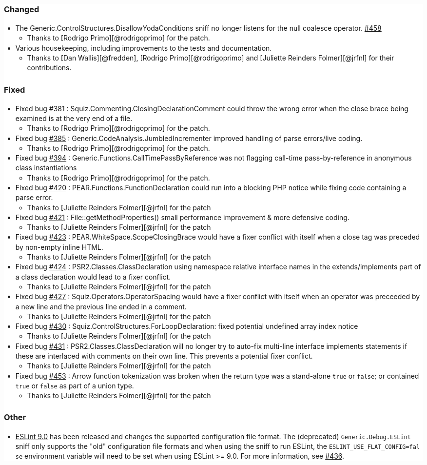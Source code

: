 ### Changed
- The Generic.ControlStructures.DisallowYodaConditions sniff no longer listens for the null coalesce operator. [#458]
    - Thanks to [Rodrigo Primo][@rodrigoprimo] for the patch.
- Various housekeeping, including improvements to the tests and documentation.
    - Thanks to [Dan Wallis][@fredden], [Rodrigo Primo][@rodrigoprimo] and [Juliette Reinders Folmer][@jrfnl] for their contributions.

### Fixed
- Fixed bug [#381] : Squiz.Commenting.ClosingDeclarationComment could throw the wrong error when the close brace being examined is at the very end of a file.
    - Thanks to [Rodrigo Primo][@rodrigoprimo] for the patch.
- Fixed bug [#385] : Generic.CodeAnalysis.JumbledIncrementer improved handling of parse errors/live coding.
    - Thanks to [Rodrigo Primo][@rodrigoprimo] for the patch.
- Fixed bug [#394] : Generic.Functions.CallTimePassByReference was not flagging call-time pass-by-reference in anonymous class instantiations
    - Thanks to [Rodrigo Primo][@rodrigoprimo] for the patch.
- Fixed bug [#420] : PEAR.Functions.FunctionDeclaration could run into a blocking PHP notice while fixing code containing a parse error.
    - Thanks to [Juliette Reinders Folmer][@jrfnl] for the patch
- Fixed bug [#421] : File::getMethodProperties() small performance improvement & more defensive coding.
    - Thanks to [Juliette Reinders Folmer][@jrfnl] for the patch
- Fixed bug [#423] : PEAR.WhiteSpace.ScopeClosingBrace would have a fixer conflict with itself when a close tag was preceded by non-empty inline HTML.
    - Thanks to [Juliette Reinders Folmer][@jrfnl] for the patch
- Fixed bug [#424] : PSR2.Classes.ClassDeclaration using namespace relative interface names in the extends/implements part of a class declaration would lead to a fixer conflict.
    - Thanks to [Juliette Reinders Folmer][@jrfnl] for the patch
- Fixed bug [#427] : Squiz.Operators.OperatorSpacing would have a fixer conflict with itself when an operator was preceeded by a new line and the previous line ended in a comment.
    - Thanks to [Juliette Reinders Folmer][@jrfnl] for the patch
- Fixed bug [#430] : Squiz.ControlStructures.ForLoopDeclaration: fixed potential undefined array index notice
    - Thanks to [Juliette Reinders Folmer][@jrfnl] for the patch
- Fixed bug [#431] : PSR2.Classes.ClassDeclaration will no longer try to auto-fix multi-line interface implements statements if these are interlaced with comments on their own line. This prevents a potential fixer conflict.
    - Thanks to [Juliette Reinders Folmer][@jrfnl] for the patch
- Fixed bug [#453] : Arrow function tokenization was broken when the return type was a stand-alone `true` or `false`; or contained `true` or `false` as part of a union type.
    - Thanks to [Juliette Reinders Folmer][@jrfnl] for the patch

### Other
- [ESLint 9.0] has been released and changes the supported configuration file format.
    The (deprecated) `Generic.Debug.ESLint` sniff only supports the "old" configuration file formats and when using the sniff to run ESLint, the `ESLINT_USE_FLAT_CONFIG=false` environment variable will need to be set when using ESLint >= 9.0.
    For more information, see [#436].


[#1213]: https://github.com/PHPCSStandards/PHP_CodeSniffer/pull/1213
[#1214]: https://github.com/PHPCSStandards/PHP_CodeSniffer/pull/1214
[Wiki documentation]: https://github.com/PHPCSStandards/PHP_CodeSniffer/wiki
[docs-repo]:          https://github.com/PHPCSStandards/PHP_CodeSniffer-documentation
[Phar website]:       https://phars.phpcodesniffer.com/
[#107]:  https://github.com/PHPCSStandards/PHP_CodeSniffer/issues/107
[#915]:  https://github.com/PHPCSStandards/PHP_CodeSniffer/issues/915
[#1112]: https://github.com/PHPCSStandards/PHP_CodeSniffer/issues/1112
[#1113]: https://github.com/PHPCSStandards/PHP_CodeSniffer/issues/1113
[#1154]: https://github.com/PHPCSStandards/PHP_CodeSniffer/issues/1154
[#1160]: https://github.com/PHPCSStandards/PHP_CodeSniffer/pull/1160
[#1161]: https://github.com/PHPCSStandards/PHP_CodeSniffer/pull/1161
[#1183]: https://github.com/PHPCSStandards/PHP_CodeSniffer/pull/1183
[#1184]: https://github.com/PHPCSStandards/PHP_CodeSniffer/pull/1184
[#1185]: https://github.com/PHPCSStandards/PHP_CodeSniffer/pull/1185
[#1186]: https://github.com/PHPCSStandards/PHP_CodeSniffer/pull/1186
[#1187]: https://github.com/PHPCSStandards/PHP_CodeSniffer/pull/1187
[#1188]: https://github.com/PHPCSStandards/PHP_CodeSniffer/pull/1188
[#1193]: https://github.com/PHPCSStandards/PHP_CodeSniffer/pull/1193
[#1197]: https://github.com/PHPCSStandards/PHP_CodeSniffer/issues/1197
[#1201]: https://github.com/PHPCSStandards/PHP_CodeSniffer/issues/1201
[sq-3889]: https://github.com/squizlabs/PHP_CodeSniffer/issues/3889
[#1128]: https://github.com/PHPCSStandards/PHP_CodeSniffer/pull/1128
[#1136]: https://github.com/PHPCSStandards/PHP_CodeSniffer/pull/1136
[#1135]: https://github.com/PHPCSStandards/PHP_CodeSniffer/pull/1135
[#1094]: https://github.com/PHPCSStandards/PHP_CodeSniffer/issues/1094
[#1116]: https://github.com/PHPCSStandards/PHP_CodeSniffer/pull/1116
[#1117]: https://github.com/PHPCSStandards/PHP_CodeSniffer/pull/1117
[#1118]: https://github.com/PHPCSStandards/PHP_CodeSniffer/pull/1118
[#1119]: https://github.com/PHPCSStandards/PHP_CodeSniffer/pull/1119
[#1120]: https://github.com/PHPCSStandards/PHP_CodeSniffer/pull/1120
[#1121]: https://github.com/PHPCSStandards/PHP_CodeSniffer/pull/1121
[#1122]: https://github.com/PHPCSStandards/PHP_CodeSniffer/pull/1122
[#1123]: https://github.com/PHPCSStandards/PHP_CodeSniffer/pull/1123
[#1124]: https://github.com/PHPCSStandards/PHP_CodeSniffer/pull/1124
[sq-1595]: https://github.com/squizlabs/PHP_CodeSniffer/issues/1595
[sq-1612]: https://github.com/squizlabs/PHP_CodeSniffer/issues/1612
[sq-1908]: https://github.com/squizlabs/PHP_CodeSniffer/issues/1908
[sq-1953]: https://github.com/squizlabs/PHP_CodeSniffer/issues/1953
[sq-1954]: https://github.com/squizlabs/PHP_CodeSniffer/issues/1954
[sq-1983]: https://github.com/squizlabs/PHP_CodeSniffer/issues/1983
[sq-1997]: https://github.com/squizlabs/PHP_CodeSniffer/issues/1997
[sq-2046]: https://github.com/squizlabs/PHP_CodeSniffer/issues/2046
[sq-2197]: https://github.com/squizlabs/PHP_CodeSniffer/issues/2197
[sq-2234]: https://github.com/squizlabs/PHP_CodeSniffer/issues/2234
[sq-2318]: https://github.com/squizlabs/PHP_CodeSniffer/issues/2318
[sq-2395]: https://github.com/squizlabs/PHP_CodeSniffer/issues/2395
[sq-2455]: https://github.com/squizlabs/PHP_CodeSniffer/issues/2455
[sq-2593]: https://github.com/squizlabs/PHP_CodeSniffer/issues/2593
[sq-2597]: https://github.com/squizlabs/PHP_CodeSniffer/issues/2597
[sq-2602]: https://github.com/squizlabs/PHP_CodeSniffer/issues/2602
[sq-2675]: https://github.com/squizlabs/PHP_CodeSniffer/issues/2675
[sq-2729]: https://github.com/squizlabs/PHP_CodeSniffer/pull/2729
[sq-2823]: https://github.com/squizlabs/PHP_CodeSniffer/issues/2823
[sq-2916]: https://github.com/squizlabs/PHP_CodeSniffer/issues/2916
[sq-3041]: https://github.com/squizlabs/PHP_CodeSniffer/issues/3041
[sq-3453]: https://github.com/squizlabs/PHP_CodeSniffer/issues/3453
[sq-3629]: https://github.com/squizlabs/PHP_CodeSniffer/issues/3629
[sq-3766]: https://github.com/squizlabs/PHP_CodeSniffer/issues/3766
[#15]:     https://github.com/PHPCSStandards/PHP_CodeSniffer/issues/15
[#22]:     https://github.com/PHPCSStandards/PHP_CodeSniffer/issues/22
[#23]:     https://github.com/PHPCSStandards/PHP_CodeSniffer/issues/23
[#25]:     https://github.com/PHPCSStandards/PHP_CodeSniffer/issues/25
[#47]:     https://github.com/PHPCSStandards/PHP_CodeSniffer/pull/47
[#58]:     https://github.com/PHPCSStandards/PHP_CodeSniffer/pull/58
[#98]:     https://github.com/PHPCSStandards/PHP_CodeSniffer/pull/98
[#184]:    https://github.com/PHPCSStandards/PHP_CodeSniffer/issues/184
[#185]:    https://github.com/PHPCSStandards/PHP_CodeSniffer/issues/185
[#199]:    https://github.com/PHPCSStandards/PHP_CodeSniffer/issues/199
[#300]:    https://github.com/PHPCSStandards/PHP_CodeSniffer/issues/300
[#374]:    https://github.com/PHPCSStandards/PHP_CodeSniffer/pull/374
[#416]:    https://github.com/PHPCSStandards/PHP_CodeSniffer/issues/416
[#484]:    https://github.com/PHPCSStandards/PHP_CodeSniffer/issues/484
[#500]:    https://github.com/PHPCSStandards/PHP_CodeSniffer/issues/500
[#593]:    https://github.com/PHPCSStandards/PHP_CodeSniffer/issues/593
[#708]:    https://github.com/PHPCSStandards/PHP_CodeSniffer/issues/708
[#994]:    https://github.com/PHPCSStandards/PHP_CodeSniffer/pull/994
[#996]:    https://github.com/PHPCSStandards/PHP_CodeSniffer/pull/996
[#997]:    https://github.com/PHPCSStandards/PHP_CodeSniffer/pull/997
[#998]:    https://github.com/PHPCSStandards/PHP_CodeSniffer/pull/998
[#1001]:   https://github.com/PHPCSStandards/PHP_CodeSniffer/pull/1001
[#1007]:   https://github.com/PHPCSStandards/PHP_CodeSniffer/pull/1007
[#1012]:   https://github.com/PHPCSStandards/PHP_CodeSniffer/pull/1012
[#1020]:   https://github.com/PHPCSStandards/PHP_CodeSniffer/pull/1020
[#1026]:   https://github.com/PHPCSStandards/PHP_CodeSniffer/pull/1026
[#1039]:   https://github.com/PHPCSStandards/PHP_CodeSniffer/pull/1039
[#1043]:   https://github.com/PHPCSStandards/PHP_CodeSniffer/pull/1043
[#1051]:   https://github.com/PHPCSStandards/PHP_CodeSniffer/pull/1051
[#1054]:   https://github.com/PHPCSStandards/PHP_CodeSniffer/pull/1054
[#1055]:   https://github.com/PHPCSStandards/PHP_CodeSniffer/pull/1055
[#1064]:   https://github.com/PHPCSStandards/PHP_CodeSniffer/pull/1064
[#1072]:   https://github.com/PHPCSStandards/PHP_CodeSniffer/pull/1072
[#1074]:   https://github.com/PHPCSStandards/PHP_CodeSniffer/pull/1074
[#1079]:   https://github.com/PHPCSStandards/PHP_CodeSniffer/pull/1079
[wiki-upgrade-guide-users-40]: https://github.com/PHPCSStandards/PHP_CodeSniffer/wiki/Version-4.0-User-Upgrade-Guide
[wiki-upgrade-guide-devs-40]:  https://github.com/PHPCSStandards/PHP_CodeSniffer/wiki/Version-4.0-Developer-Upgrade-Guide
[#871]:  https://github.com/PHPCSStandards/PHP_CodeSniffer/pull/871
[#888]:  https://github.com/PHPCSStandards/PHP_CodeSniffer/pull/888
[#889]:  https://github.com/PHPCSStandards/PHP_CodeSniffer/pull/889
[#890]:  https://github.com/PHPCSStandards/PHP_CodeSniffer/pull/890
[#891]:  https://github.com/PHPCSStandards/PHP_CodeSniffer/pull/891
[#892]:  https://github.com/PHPCSStandards/PHP_CodeSniffer/pull/892
[#893]:  https://github.com/PHPCSStandards/PHP_CodeSniffer/pull/893
[#894]:  https://github.com/PHPCSStandards/PHP_CodeSniffer/pull/894
[#917]:  https://github.com/PHPCSStandards/PHP_CodeSniffer/pull/917
[#950]:  https://github.com/PHPCSStandards/PHP_CodeSniffer/pull/950
[#1040]: https://github.com/PHPCSStandards/PHP_CodeSniffer/pull/1040
[#1048]: https://github.com/PHPCSStandards/PHP_CodeSniffer/pull/1048
[#1078]: https://github.com/PHPCSStandards/PHP_CodeSniffer/pull/1078
[#830]: https://github.com/PHPCSStandards/PHP_CodeSniffer/pull/830
[#929]: https://github.com/PHPCSStandards/PHP_CodeSniffer/pull/929
[#934]: https://github.com/PHPCSStandards/PHP_CodeSniffer/pull/934
[#936]: https://github.com/PHPCSStandards/PHP_CodeSniffer/pull/936
[#937]: https://github.com/PHPCSStandards/PHP_CodeSniffer/pull/937
[#940]: https://github.com/PHPCSStandards/PHP_CodeSniffer/pull/940
[#944]: https://github.com/PHPCSStandards/PHP_CodeSniffer/pull/944
[#945]: https://github.com/PHPCSStandards/PHP_CodeSniffer/issues/945
[#947]: https://github.com/PHPCSStandards/PHP_CodeSniffer/pull/947
[#948]: https://github.com/PHPCSStandards/PHP_CodeSniffer/pull/948
[#949]: https://github.com/PHPCSStandards/PHP_CodeSniffer/pull/949
[#951]: https://github.com/PHPCSStandards/PHP_CodeSniffer/pull/951
[#955]: https://github.com/PHPCSStandards/PHP_CodeSniffer/pull/955
[#956]: https://github.com/PHPCSStandards/PHP_CodeSniffer/pull/956
[#906]: https://github.com/PHPCSStandards/PHP_CodeSniffer/pull/906
[#907]: https://github.com/PHPCSStandards/PHP_CodeSniffer/pull/907
[#908]: https://github.com/PHPCSStandards/PHP_CodeSniffer/pull/908
[#916]: https://github.com/PHPCSStandards/PHP_CodeSniffer/pull/916
[#921]: https://github.com/PHPCSStandards/PHP_CodeSniffer/issues/921
[#924]: https://github.com/PHPCSStandards/PHP_CodeSniffer/issues/924
[wiki-about-standards]: https://github.com/PHPCSStandards/PHP_CodeSniffer/wiki/About-Standards-for-PHP_CodeSniffer
[xmllint-validate]: https://github.com/marketplace/actions/xmllint-validate
[#344]: https://github.com/PHPCSStandards/PHP_CodeSniffer/pull/344
[#604]: https://github.com/PHPCSStandards/PHP_CodeSniffer/pull/604
[#689]: https://github.com/PHPCSStandards/PHP_CodeSniffer/issues/689
[#694]: https://github.com/PHPCSStandards/PHP_CodeSniffer/issues/694
[#709]: https://github.com/PHPCSStandards/PHP_CodeSniffer/issues/709
[#755]: https://github.com/PHPCSStandards/PHP_CodeSniffer/pull/755
[#771]: https://github.com/PHPCSStandards/PHP_CodeSniffer/pull/771
[#773]: https://github.com/PHPCSStandards/PHP_CodeSniffer/issues/773
[#792]: https://github.com/PHPCSStandards/PHP_CodeSniffer/pull/792
[#794]: https://github.com/PHPCSStandards/PHP_CodeSniffer/pull/794
[#799]: https://github.com/PHPCSStandards/PHP_CodeSniffer/issues/799
[#806]: https://github.com/PHPCSStandards/PHP_CodeSniffer/issues/806
[#809]: https://github.com/PHPCSStandards/PHP_CodeSniffer/pull/809
[#814]: https://github.com/PHPCSStandards/PHP_CodeSniffer/pull/814
[#816]: https://github.com/PHPCSStandards/PHP_CodeSniffer/pull/816
[#817]: https://github.com/PHPCSStandards/PHP_CodeSniffer/pull/817
[#819]: https://github.com/PHPCSStandards/PHP_CodeSniffer/pull/819
[#820]: https://github.com/PHPCSStandards/PHP_CodeSniffer/pull/820
[#821]: https://github.com/PHPCSStandards/PHP_CodeSniffer/pull/821
[#825]: https://github.com/PHPCSStandards/PHP_CodeSniffer/pull/825
[#826]: https://github.com/PHPCSStandards/PHP_CodeSniffer/pull/826
[#827]: https://github.com/PHPCSStandards/PHP_CodeSniffer/pull/827
[#828]: https://github.com/PHPCSStandards/PHP_CodeSniffer/pull/828
[#832]: https://github.com/PHPCSStandards/PHP_CodeSniffer/pull/832
[#833]: https://github.com/PHPCSStandards/PHP_CodeSniffer/pull/833
[#834]: https://github.com/PHPCSStandards/PHP_CodeSniffer/pull/834
[#835]: https://github.com/PHPCSStandards/PHP_CodeSniffer/pull/835
[#838]: https://github.com/PHPCSStandards/PHP_CodeSniffer/pull/838
[#840]: https://github.com/PHPCSStandards/PHP_CodeSniffer/pull/840
[#845]: https://github.com/PHPCSStandards/PHP_CodeSniffer/pull/845
[#854]: https://github.com/PHPCSStandards/PHP_CodeSniffer/pull/854
[#857]: https://github.com/PHPCSStandards/PHP_CodeSniffer/pull/857
[#859]: https://github.com/PHPCSStandards/PHP_CodeSniffer/pull/859
[#865]: https://github.com/PHPCSStandards/PHP_CodeSniffer/pull/865
[#866]: https://github.com/PHPCSStandards/PHP_CodeSniffer/pull/866
[#873]: https://github.com/PHPCSStandards/PHP_CodeSniffer/pull/873
[#884]: https://github.com/PHPCSStandards/PHP_CodeSniffer/pull/884
[#595]: https://github.com/PHPCSStandards/PHP_CodeSniffer/pull/595
[#620]: https://github.com/PHPCSStandards/PHP_CodeSniffer/pull/620
[#782]: https://github.com/PHPCSStandards/PHP_CodeSniffer/pull/782
[#783]: https://github.com/PHPCSStandards/PHP_CodeSniffer/pull/783
[#784]: https://github.com/PHPCSStandards/PHP_CodeSniffer/pull/784
[#527]: https://github.com/PHPCSStandards/PHP_CodeSniffer/issues/527
[#665]: https://github.com/PHPCSStandards/PHP_CodeSniffer/pull/665
[#687]: https://github.com/PHPCSStandards/PHP_CodeSniffer/pull/687
[#688]: https://github.com/PHPCSStandards/PHP_CodeSniffer/pull/688
[#697]: https://github.com/PHPCSStandards/PHP_CodeSniffer/pull/697
[#698]: https://github.com/PHPCSStandards/PHP_CodeSniffer/pull/698
[#722]: https://github.com/PHPCSStandards/PHP_CodeSniffer/pull/722
[#723]: https://github.com/PHPCSStandards/PHP_CodeSniffer/pull/723
[#736]: https://github.com/PHPCSStandards/PHP_CodeSniffer/pull/736
[#737]: https://github.com/PHPCSStandards/PHP_CodeSniffer/pull/737
[#738]: https://github.com/PHPCSStandards/PHP_CodeSniffer/pull/738
[#739]: https://github.com/PHPCSStandards/PHP_CodeSniffer/pull/739
[#671]: https://github.com/PHPCSStandards/PHP_CodeSniffer/pull/671
[#674]: https://github.com/PHPCSStandards/PHP_CodeSniffer/pull/674
[#675]: https://github.com/PHPCSStandards/PHP_CodeSniffer/issues/675
[sq-3808]: https://github.com/squizlabs/PHP_CodeSniffer/issues/3808
[#524]: https://github.com/PHPCSStandards/PHP_CodeSniffer/pull/524
[#529]: https://github.com/PHPCSStandards/PHP_CodeSniffer/issues/529
[#560]: https://github.com/PHPCSStandards/PHP_CodeSniffer/issues/560
[#582]: https://github.com/PHPCSStandards/PHP_CodeSniffer/pull/582
[#586]: https://github.com/PHPCSStandards/PHP_CodeSniffer/pull/586
[#625]: https://github.com/PHPCSStandards/PHP_CodeSniffer/pull/625
[#627]: https://github.com/PHPCSStandards/PHP_CodeSniffer/pull/627
[#630]: https://github.com/PHPCSStandards/PHP_CodeSniffer/issues/630
[#633]: https://github.com/PHPCSStandards/PHP_CodeSniffer/pull/633
[#637]: https://github.com/PHPCSStandards/PHP_CodeSniffer/pull/637
[#645]: https://github.com/PHPCSStandards/PHP_CodeSniffer/pull/645
[#647]: https://github.com/PHPCSStandards/PHP_CodeSniffer/pull/647
[#652]: https://github.com/PHPCSStandards/PHP_CodeSniffer/pull/652
[#653]: https://github.com/PHPCSStandards/PHP_CodeSniffer/pull/653
[#658]: https://github.com/PHPCSStandards/PHP_CodeSniffer/pull/658
[#668]: https://github.com/PHPCSStandards/PHP_CodeSniffer/pull/668
[#553]: https://github.com/PHPCSStandards/PHP_CodeSniffer/issues/553
[#574]: https://github.com/PHPCSStandards/PHP_CodeSniffer/pull/574
[#579]: https://github.com/PHPCSStandards/PHP_CodeSniffer/pull/579
[#580]: https://github.com/PHPCSStandards/PHP_CodeSniffer/pull/580
[#581]: https://github.com/PHPCSStandards/PHP_CodeSniffer/pull/581
[#585]: https://github.com/PHPCSStandards/PHP_CodeSniffer/pull/585
[#588]: https://github.com/PHPCSStandards/PHP_CodeSniffer/issues/588
[#597]: https://github.com/PHPCSStandards/PHP_CodeSniffer/pull/597
[#598]: https://github.com/PHPCSStandards/PHP_CodeSniffer/issues/598
[#608]: https://github.com/PHPCSStandards/PHP_CodeSniffer/issues/608
[ghcli]:    https://cli.github.com/
[ghattest]: https://docs.github.com/en/actions/how-tos/secure-your-work/use-artifact-attestations/use-artifact-attestations
[#513]: https://github.com/PHPCSStandards/PHP_CodeSniffer/pull/513
[#523]: https://github.com/PHPCSStandards/PHP_CodeSniffer/pull/523
[#533]: https://github.com/PHPCSStandards/PHP_CodeSniffer/pull/533
[#534]: https://github.com/PHPCSStandards/PHP_CodeSniffer/pull/534
[#537]: https://github.com/PHPCSStandards/PHP_CodeSniffer/issues/537
[#551]: https://github.com/PHPCSStandards/PHP_CodeSniffer/issues/551
[#554]: https://github.com/PHPCSStandards/PHP_CodeSniffer/pull/554
[#555]: https://github.com/PHPCSStandards/PHP_CodeSniffer/pull/555
[#110]: https://github.com/PHPCSStandards/PHP_CodeSniffer/issues/110
[#437]: https://github.com/PHPCSStandards/PHP_CodeSniffer/issues/437
[#475]: https://github.com/PHPCSStandards/PHP_CodeSniffer/issues/475
[#504]: https://github.com/PHPCSStandards/PHP_CodeSniffer/issues/504
[#508]: https://github.com/PHPCSStandards/PHP_CodeSniffer/pull/508
[sq-3731]: https://github.com/squizlabs/PHP_CodeSniffer/issues/3731
[#387]:    https://github.com/PHPCSStandards/PHP_CodeSniffer/issues/387
[#442]:    https://github.com/PHPCSStandards/PHP_CodeSniffer/pull/442
[#447]:    https://github.com/PHPCSStandards/PHP_CodeSniffer/pull/447
[#461]:    https://github.com/PHPCSStandards/PHP_CodeSniffer/pull/461
[#466]:    https://github.com/PHPCSStandards/PHP_CodeSniffer/pull/466
[#471]:    https://github.com/PHPCSStandards/PHP_CodeSniffer/pull/471
[#472]:    https://github.com/PHPCSStandards/PHP_CodeSniffer/pull/472
[#473]:    https://github.com/PHPCSStandards/PHP_CodeSniffer/pull/473
[#478]:    https://github.com/PHPCSStandards/PHP_CodeSniffer/pull/478
[#479]:    https://github.com/PHPCSStandards/PHP_CodeSniffer/pull/479
[#494]:    https://github.com/PHPCSStandards/PHP_CodeSniffer/pull/494
[#499]:    https://github.com/PHPCSStandards/PHP_CodeSniffer/pull/499
[ESLint 9.0]: https://eslint.org/blog/2024/04/eslint-v9.0.0-released/#flat-config-is-now-the-default-and-has-some-changes
[#381]: https://github.com/PHPCSStandards/PHP_CodeSniffer/pull/381
[#385]: https://github.com/PHPCSStandards/PHP_CodeSniffer/pull/385
[#394]: https://github.com/PHPCSStandards/PHP_CodeSniffer/pull/394
[#420]: https://github.com/PHPCSStandards/PHP_CodeSniffer/pull/420
[#421]: https://github.com/PHPCSStandards/PHP_CodeSniffer/pull/421
[#423]: https://github.com/PHPCSStandards/PHP_CodeSniffer/pull/423
[#424]: https://github.com/PHPCSStandards/PHP_CodeSniffer/pull/424
[#427]: https://github.com/PHPCSStandards/PHP_CodeSniffer/pull/427
[#430]: https://github.com/PHPCSStandards/PHP_CodeSniffer/pull/430
[#431]: https://github.com/PHPCSStandards/PHP_CodeSniffer/pull/431
[#436]: https://github.com/PHPCSStandards/PHP_CodeSniffer/pull/436
[#453]: https://github.com/PHPCSStandards/PHP_CodeSniffer/pull/453
[#458]: https://github.com/PHPCSStandards/PHP_CodeSniffer/pull/458
[#289]: https://github.com/PHPCSStandards/PHP_CodeSniffer/pull/289
[#351]: https://github.com/PHPCSStandards/PHP_CodeSniffer/pull/351
[#355]: https://github.com/PHPCSStandards/PHP_CodeSniffer/pull/355
[#366]: https://github.com/PHPCSStandards/PHP_CodeSniffer/pull/366
[#368]: https://github.com/PHPCSStandards/PHP_CodeSniffer/issues/368
[#404]: https://github.com/PHPCSStandards/PHP_CodeSniffer/pull/404